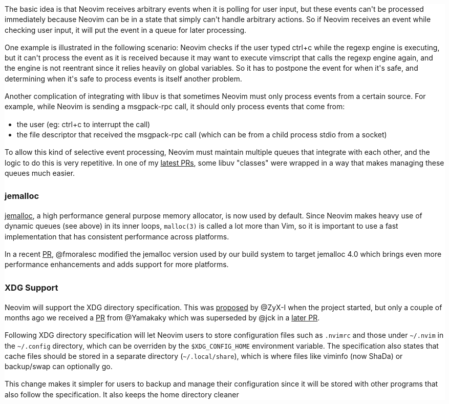 The basic idea is that Neovim receives arbitrary events when it is polling for
user input, but these events can't be processed immediately because Neovim can
be in a state that simply can't handle arbitrary actions. So if Neovim receives
an event while checking user input, it will put the event in a queue for later
processing.

One example is illustrated in the following scenario: Neovim checks if the user
typed ctrl+c while the regexp engine is executing, but it can't process the
event as it is received because it may want to execute vimscript that calls the
regexp engine again, and the engine is not reentrant since it relies heavily on
global variables. So it has to postpone the event for when it's safe, and
determining when it's safe to process events is itself another problem.

Another complication of integrating with libuv is that sometimes Neovim must
only process events from a certain source. For example, while Neovim is sending
a msgpack-rpc call, it should only process events that come from:

- the user (eg: ctrl+c to interrupt the call)
- the file descriptor that received the msgpack-rpc call (which can be from a child
  process stdio from a socket)

To allow this kind of selective event processing, Neovim must maintain multiple
queues that integrate with each other, and the logic to do this is very
repetitive. In one of my [latest PRs][event-loop-pr], some libuv "classes" were
wrapped in a way that makes managing these queues much easier.

### jemalloc

[jemalloc][jemalloc], a high performance general purpose memory allocator, is
now used by default. Since Neovim makes heavy use of dynamic queues (see above)
in its inner loops, `malloc(3)` is called a lot more than Vim, so it is
important to use a fast implementation that has consistent performance across
platforms.

In a recent [PR][jemalloc-4-pr], @fmoralesc modified the jemalloc version used
by our build system to target jemalloc 4.0 which brings even more performance
enhancements and adds support for more platforms.

### XDG Support

Neovim will support the XDG directory specification. This was
[proposed][xdg-proposal] by @ZyX-I when the project started, but only a couple
of months ago we received a [PR][xdg-pr1] from @Yamakaky which was superseded by
@jck in a [later PR][xdg-pr2].

Following XDG directory specification will let Neovim users to store configuration
files such as `.nvimrc` and those under `~/.nvim` in the `~/.config` directory,
which can be overriden by the `$XDG_CONFIG_HOME` environment variable. The
specification also states that cache files should be stored in a separate
directory (`~/.local/share`), which is where files like viminfo (now ShaDa) or
backup/swap can optionally go.

This change makes it simpler for users to backup and manage their configuration
since it will be stored with other programs that also follow the specification.
It also keeps the home directory cleaner


[terminal-emulator]: https://neovim.io/doc/user/nvim_terminal_emulator.html#nvim-terminal-emulator
[0.1-milestone]: https://github.com/neovim/neovim/milestones/0.1-first-public-release
[history-of-salt]: https://en.wikipedia.org/wiki/History_of_salt
[first-campaign]: https://www.bountysource.com/teams/neovim
[salt-campaign]: https://salt.bountysource.com/teams/neovim
[shada-proposal]: https://github.com/neovim/neovim/issues/999
[shada-pr]: https://github.com/neovim/neovim/pull/2506
[event-loop-pr]: https://github.com/neovim/neovim/pull/2980
[jemalloc]: http://www.canonware.com/jemalloc/
[jemalloc-4-pr]: https://github.com/neovim/neovim/pull/3289
[xdg-pr1]: https://github.com/neovim/neovim/pull/3120
[xdg-pr2]: https://github.com/neovim/neovim/pull/3198
[xdg-proposal]: https://github.com/neovim/neovim/issues/78
[travis-container]: http://docs.travis-ci.com/user/workers/container-based-infrastructure/
[container-pr]: https://github.com/neovim/neovim/pull/2938
[quickbuild]: http://freecode.com/projects/quickbuild
[syntastic]: https://github.com/scrooloose/syntastic
[neomake]: https://github.com/benekastah/neomake
[job-control]: https://neovim.io/doc/user/job_control.html#job-control
[deoplete]: https://github.com/Shougo/deoplete.nvim
[neoterm]: https://github.com/kassio/neoterm
[remote-plugin]: https://neovim.io/doc/user/remote_plugin.html#remote-plugin
[vimshell]: https://github.com/Shougo/vimshell.vim
[unite]: https://github.com/Shougo/Unite.vim
[neocomplcache]: https://github.com/Shougo/neocomplcache.vim
[neobundle]: https://github.com/Shougo/neobundle.vim
[fzf]: https://github.com/junegunn/fzf
[vim-plug]: https://github.com/junegunn/vim-plug
[ctrlp]: https://github.com/kien/ctrlp.vim
[windows-instrutions]: https://github.com/neovim/neovim/wiki/Installing-Neovim#windows
[neovim-qt]: https://github.com/equalsraf/neovim-qt
[homebrew-formula]: https://github.com/neovim/homebrew-neovim
[archlinux-pkgbuild]: https://aur.archlinux.org/packages/neovim
[installing-neovim-package]: https://github.com/neovim/neovim/wiki/Installing-Neovim#install-from-package
[installing-neovim-source]: https://github.com/neovim/neovim/wiki/Installing-Neovim#install-from-source